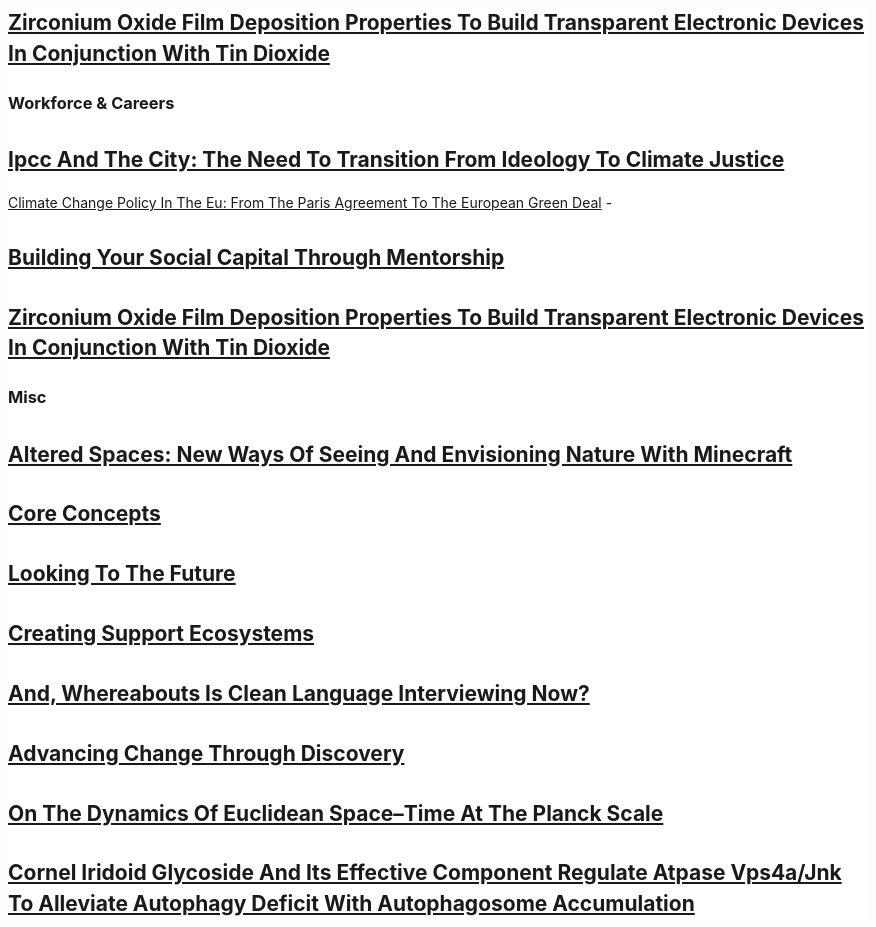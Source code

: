 [Zirconium Oxide Film Deposition Properties To Build Transparent
Electronic Devices In Conjunction With Tin
Dioxide](https://www.worldscientific.com/doi/abs/10.1142/S0217979222501351)
-

### Workforce & Careers

[Ipcc And The City: The Need To Transition From Ideology To Climate
Justice](https://journals.sagepub.com/doi/abs/10.1177/0739456X221105798)
-

[Climate Change Policy In The Eu: From The Paris Agreement To The
European Green
Deal](https://link.springer.com/chapter/10.1007/978-3-031-04059-7_3) -

[Building Your Social Capital Through
Mentorship](https://link.springer.com/content/pdf/10.1007/978-3-030-94223-6.pdf%23page%3D76)
-

[Zirconium Oxide Film Deposition Properties To Build Transparent
Electronic Devices In Conjunction With Tin
Dioxide](https://www.worldscientific.com/doi/abs/10.1142/S0217979222501351)
-

### Misc

[Altered Spaces: New Ways Of Seeing And Envisioning Nature With
Minecraft](https://www.tandfonline.com/doi/full/10.1080/1472586X.2022.2090121)
-

[Core
Concepts](https://www.emerald.com/insight/content/doi/10.1108/978-1-80043-057-020221002)
-

[Looking To The
Future](https://www.emerald.com/insight/content/doi/10.1108/978-1-80043-057-020221007)
-

[Creating Support
Ecosystems](https://www.emerald.com/insight/content/doi/10.1108/978-1-80043-057-020221006/full/html)
-

[And, Whereabouts Is Clean Language Interviewing
Now?](https://www.emerald.com/insight/content/doi/10.1108/978-1-80117-330-820221017/full/html)
-

[Advancing Change Through
Discovery](https://link.springer.com/content/pdf/10.1007/978-3-030-94223-6.pdf%23page%3D100)
-

[On The Dynamics Of Euclidean Space–Time At The Planck
Scale](https://www.worldscientific.com/doi/pdf/10.1142/S2424942422500025)
-

[Cornel Iridoid Glycoside And Its Effective Component Regulate Atpase
Vps4a/Jnk To Alleviate Autophagy Deficit With Autophagosome
Accumulation](https://www.worldscientific.com/doi/abs/10.1142/S0192415X22500677)
-
